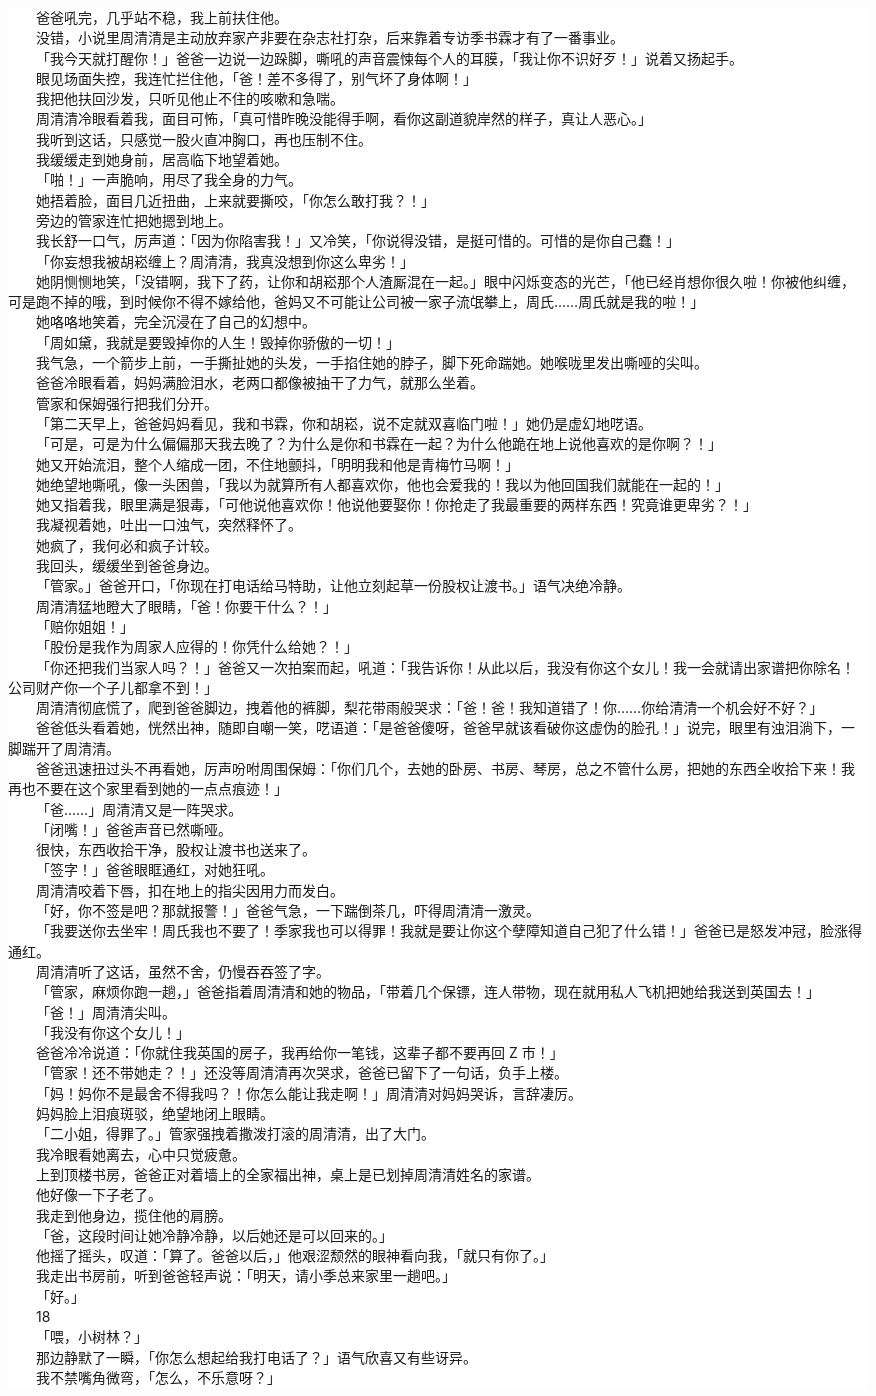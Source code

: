 &emsp;&emsp;爸爸吼完，几乎站不稳，我上前扶住他。  
&emsp;&emsp;没错，小说里周清清是主动放弃家产非要在杂志社打杂，后来靠着专访季书霖才有了一番事业。  
&emsp;&emsp;「我今天就打醒你！」爸爸一边说一边跺脚，嘶吼的声音震悚每个人的耳膜，「我让你不识好歹！」说着又扬起手。  
&emsp;&emsp;眼见场面失控，我连忙拦住他，「爸！差不多得了，别气坏了身体啊！」  
&emsp;&emsp;我把他扶回沙发，只听见他止不住的咳嗽和急喘。  
&emsp;&emsp;周清清冷眼看着我，面目可怖，「真可惜昨晚没能得手啊，看你这副道貌岸然的样子，真让人恶心。」  
&emsp;&emsp;我听到这话，只感觉一股火直冲胸口，再也压制不住。  
&emsp;&emsp;我缓缓走到她身前，居高临下地望着她。  
&emsp;&emsp;「啪！」一声脆响，用尽了我全身的力气。  
&emsp;&emsp;她捂着脸，面目几近扭曲，上来就要撕咬，「你怎么敢打我？！」  
&emsp;&emsp;旁边的管家连忙把她摁到地上。  
&emsp;&emsp;我长舒一口气，厉声道：「因为你陷害我！」又冷笑，「你说得没错，是挺可惜的。可惜的是你自己蠢！」  
&emsp;&emsp;「你妄想我被胡崧缠上？周清清，我真没想到你这么卑劣！」  
&emsp;&emsp;她阴恻恻地笑，「没错啊，我下了药，让你和胡崧那个人渣厮混在一起。」眼中闪烁变态的光芒，「他已经肖想你很久啦！你被他纠缠，可是跑不掉的哦，到时候你不得不嫁给他，爸妈又不可能让公司被一家子流氓攀上，周氏……周氏就是我的啦！」  
&emsp;&emsp;她咯咯地笑着，完全沉浸在了自己的幻想中。  
&emsp;&emsp;「周如黛，我就是要毁掉你的人生！毁掉你骄傲的一切！」  
&emsp;&emsp;我气急，一个箭步上前，一手撕扯她的头发，一手掐住她的脖子，脚下死命踹她。她喉咙里发出嘶哑的尖叫。  
&emsp;&emsp;爸爸冷眼看着，妈妈满脸泪水，老两口都像被抽干了力气，就那么坐着。  
&emsp;&emsp;管家和保姆强行把我们分开。  
&emsp;&emsp;「第二天早上，爸爸妈妈看见，我和书霖，你和胡崧，说不定就双喜临门啦！」她仍是虚幻地呓语。  
&emsp;&emsp;「可是，可是为什么偏偏那天我去晚了？为什么是你和书霖在一起？为什么他跪在地上说他喜欢的是你啊？！」  
&emsp;&emsp;她又开始流泪，整个人缩成一团，不住地颤抖，「明明我和他是青梅竹马啊！」  
&emsp;&emsp;她绝望地嘶吼，像一头困兽，「我以为就算所有人都喜欢你，他也会爱我的！我以为他回国我们就能在一起的！」  
&emsp;&emsp;她又指着我，眼里满是狠毒，「可他说他喜欢你！他说他要娶你！你抢走了我最重要的两样东西！究竟谁更卑劣？！」  
&emsp;&emsp;我凝视着她，吐出一口浊气，突然释怀了。  
&emsp;&emsp;她疯了，我何必和疯子计较。  
&emsp;&emsp;我回头，缓缓坐到爸爸身边。  
&emsp;&emsp;「管家。」爸爸开口，「你现在打电话给马特助，让他立刻起草一份股权让渡书。」语气决绝冷静。  
&emsp;&emsp;周清清猛地瞪大了眼睛，「爸！你要干什么？！」  
&emsp;&emsp;「赔你姐姐！」  
&emsp;&emsp;「股份是我作为周家人应得的！你凭什么给她？！」  
&emsp;&emsp;「你还把我们当家人吗？！」爸爸又一次拍案而起，吼道：「我告诉你！从此以后，我没有你这个女儿！我一会就请出家谱把你除名！公司财产你一个子儿都拿不到！」  
&emsp;&emsp;周清清彻底慌了，爬到爸爸脚边，拽着他的裤脚，梨花带雨般哭求：「爸！爸！我知道错了！你……你给清清一个机会好不好？」  
&emsp;&emsp;爸爸低头看着她，恍然出神，随即自嘲一笑，呓语道：「是爸爸傻呀，爸爸早就该看破你这虚伪的脸孔！」说完，眼里有浊泪淌下，一脚踹开了周清清。  
&emsp;&emsp;爸爸迅速扭过头不再看她，厉声吩咐周围保姆：「你们几个，去她的卧房、书房、琴房，总之不管什么房，把她的东西全收拾下来！我再也不要在这个家里看到她的一点点痕迹！」  
&emsp;&emsp;「爸……」周清清又是一阵哭求。  
&emsp;&emsp;「闭嘴！」爸爸声音已然嘶哑。  
&emsp;&emsp;很快，东西收拾干净，股权让渡书也送来了。  
&emsp;&emsp;「签字！」爸爸眼眶通红，对她狂吼。  
&emsp;&emsp;周清清咬着下唇，扣在地上的指尖因用力而发白。  
&emsp;&emsp;「好，你不签是吧？那就报警！」爸爸气急，一下踹倒茶几，吓得周清清一激灵。  
&emsp;&emsp;「我要送你去坐牢！周氏我也不要了！季家我也可以得罪！我就是要让你这个孽障知道自己犯了什么错！」爸爸已是怒发冲冠，脸涨得通红。  
&emsp;&emsp;周清清听了这话，虽然不舍，仍慢吞吞签了字。  
&emsp;&emsp;「管家，麻烦你跑一趟，」爸爸指着周清清和她的物品，「带着几个保镖，连人带物，现在就用私人飞机把她给我送到英国去！」  
&emsp;&emsp;「爸！」周清清尖叫。  
&emsp;&emsp;「我没有你这个女儿！」  
&emsp;&emsp;爸爸冷冷说道：「你就住我英国的房子，我再给你一笔钱，这辈子都不要再回 Z 市！」  
&emsp;&emsp;「管家！还不带她走？！」还没等周清清再次哭求，爸爸已留下了一句话，负手上楼。  
&emsp;&emsp;「妈！妈你不是最舍不得我吗？！你怎么能让我走啊！」周清清对妈妈哭诉，言辞凄厉。  
&emsp;&emsp;妈妈脸上泪痕斑驳，绝望地闭上眼睛。  
&emsp;&emsp;「二小姐，得罪了。」管家强拽着撒泼打滚的周清清，出了大门。  
&emsp;&emsp;我冷眼看她离去，心中只觉疲惫。  
&emsp;&emsp;上到顶楼书房，爸爸正对着墙上的全家福出神，桌上是已划掉周清清姓名的家谱。  
&emsp;&emsp;他好像一下子老了。  
&emsp;&emsp;我走到他身边，揽住他的肩膀。  
&emsp;&emsp;「爸，这段时间让她冷静冷静，以后她还是可以回来的。」  
&emsp;&emsp;他摇了摇头，叹道：「算了。爸爸以后，」他艰涩颓然的眼神看向我，「就只有你了。」  
&emsp;&emsp;我走出书房前，听到爸爸轻声说：「明天，请小季总来家里一趟吧。」  
&emsp;&emsp;「好。」  
&emsp;&emsp;18  
&emsp;&emsp;「喂，小树林？」  
&emsp;&emsp;那边静默了一瞬，「你怎么想起给我打电话了？」语气欣喜又有些讶异。  
&emsp;&emsp;我不禁嘴角微弯，「怎么，不乐意呀？」  